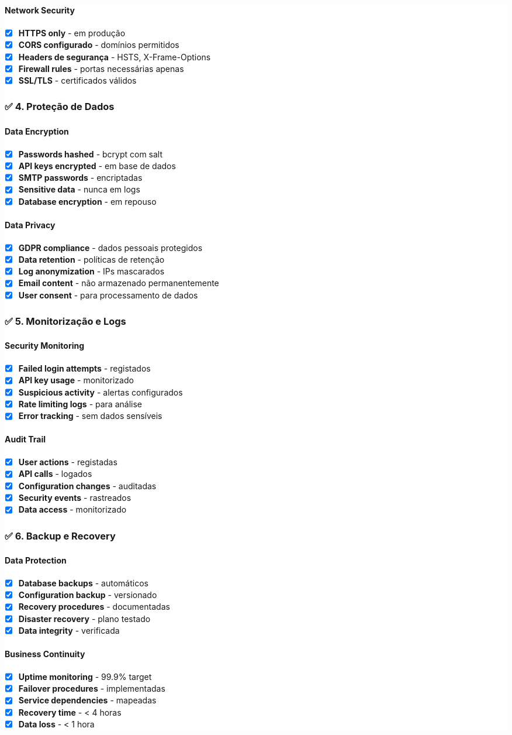 #### Network Security
- [x] **HTTPS only** - em produção
- [x] **CORS configurado** - domínios permitidos
- [x] **Headers de segurança** - HSTS, X-Frame-Options
- [x] **Firewall rules** - portas necessárias apenas
- [x] **SSL/TLS** - certificados válidos

### ✅ **4. Proteção de Dados**

#### Data Encryption
- [x] **Passwords hashed** - bcrypt com salt
- [x] **API keys encrypted** - em base de dados
- [x] **SMTP passwords** - encriptadas
- [x] **Sensitive data** - nunca em logs
- [x] **Database encryption** - em repouso

#### Data Privacy
- [x] **GDPR compliance** - dados pessoais protegidos
- [x] **Data retention** - políticas de retenção
- [x] **Log anonymization** - IPs mascarados
- [x] **Email content** - não armazenado permanentemente
- [x] **User consent** - para processamento de dados

### ✅ **5. Monitorização e Logs**

#### Security Monitoring
- [x] **Failed login attempts** - registados
- [x] **API key usage** - monitorizado
- [x] **Suspicious activity** - alertas configurados
- [x] **Rate limiting logs** - para análise
- [x] **Error tracking** - sem dados sensíveis

#### Audit Trail
- [x] **User actions** - registadas
- [x] **API calls** - logados
- [x] **Configuration changes** - auditadas
- [x] **Security events** - rastreados
- [x] **Data access** - monitorizado

### ✅ **6. Backup e Recovery**

#### Data Protection
- [x] **Database backups** - automáticos
- [x] **Configuration backup** - versionado
- [x] **Recovery procedures** - documentadas
- [x] **Disaster recovery** - plano testado
- [x] **Data integrity** - verificada

#### Business Continuity
- [x] **Uptime monitoring** - 99.9% target
- [x] **Failover procedures** - implementadas
- [x] **Service dependencies** - mapeadas
- [x] **Recovery time** - < 4 horas
- [x] **Data loss** - < 1 hora
